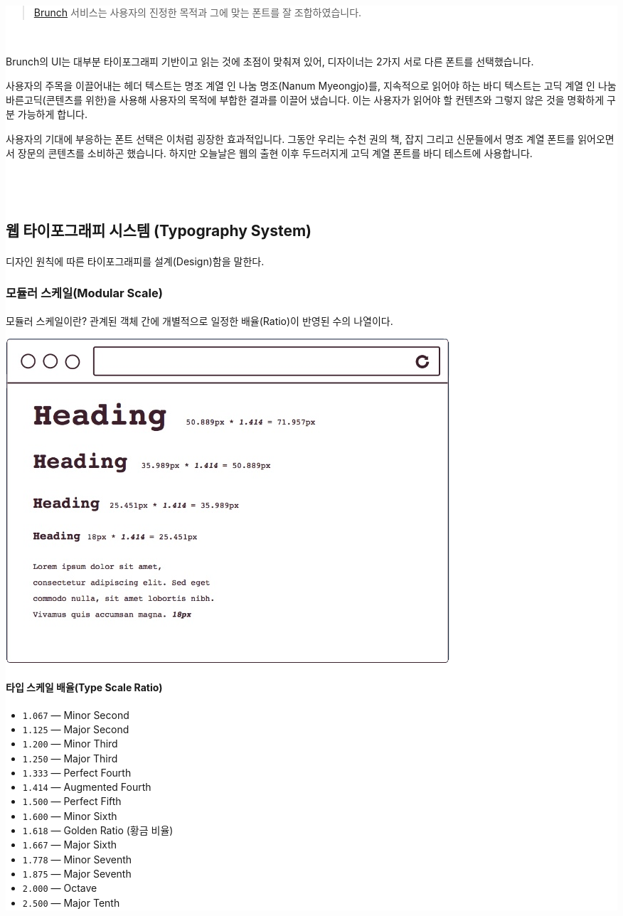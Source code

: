 > [Brunch](https://brunch.co.kr) 서비스는 사용자의 진정한 목적과 그에 맞는 폰트를 잘 조합하였습니다.

<br>

Brunch의 UI는 대부분 타이포그래피 기반이고 읽는 것에 초점이 맞춰져 있어, 디자이너는 2가지 서로 다른 폰트를 선택했습니다.

사용자의 주목을 이끌어내는 헤더 텍스트는 명조 계열 인 나눔 명조(Nanum Myeongjo)를,
지속적으로 읽어야 하는 바디 텍스트는 고딕 계열 인 나눔 바른고딕(콘텐츠를 위한)을 사용해 사용자의 목적에 부합한 결과를 이끌어 냈습니다.
이는 사용자가 읽어야 할 컨텐츠와 그렇지 않은 것을 명확하게 구분 가능하게 합니다.

사용자의 기대에 부응하는 폰트 선택은 이처럼 굉장한 효과적입니다. 그동안 우리는 수천 권의 책, 잡지 그리고 신문들에서
명조 계열 폰트를 읽어오면서 장문의 콘텐츠를 소비하곤 했습니다. 하지만 오늘날은 웹의 출현 이후 두드러지게 고딕 계열 폰트를 바디 테스트에 사용합니다.

<br>
<br>

## 웹 타이포그래피 시스템 (Typography System)

디자인 원칙에 따른 타이포그래피를 설계(Design)함을 말한다.

### 모듈러 스케일(Modular Scale)

모듈러 스케일이란? 관계된 객체 간에 개별적으로 일정한 배율(Ratio)이 반영된 수의 나열이다.

![Modular Scale](../_/base-design/modular-scale.png)

#### 타입 스케일 배율(Type Scale Ratio)

- `1.067` — Minor Second
- `1.125` — Major Second
- `1.200` — Minor Third
- `1.250` — Major Third
- `1.333` — Perfect Fourth
- `1.414` — Augmented Fourth
- `1.500` — Perfect Fifth
- `1.600` — Minor Sixth
- `1.618` — Golden Ratio (황금 비율)
- `1.667` — Major Sixth
- `1.778` — Minor Seventh
- `1.875` — Major Seventh
- `2.000` — Octave
- `2.500` — Major Tenth
